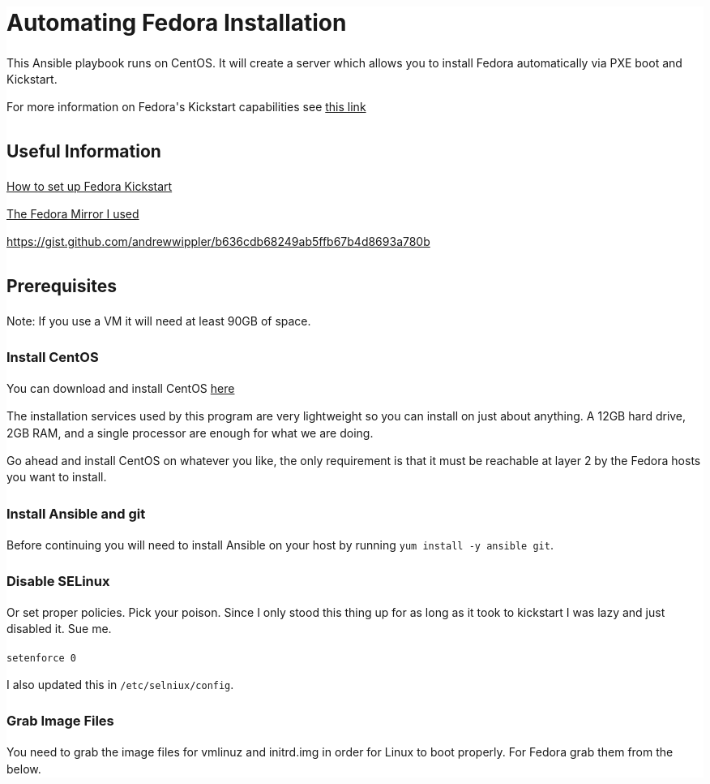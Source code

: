 # Automating Fedora Installation

This Ansible playbook runs on CentOS. It will create a server which
allows you to install Fedora automatically via PXE boot and Kickstart.

For more information on Fedora's Kickstart capabilities see [this link](https://docs.fedoraproject.org/en-US/fedora/rawhide/install-guide/appendixes/Kickstart_Syntax_Reference/#appe-kickstart-syntax-reference)

## Useful Information

[How to set up Fedora Kickstart](https://docs.fedoraproject.org/en-US/fedora/rawhide/install-guide/advanced/Network_based_Installations/)

[The Fedora Mirror I used](http://ftp.muug.mb.ca/pub/fedora/linux/releases/31/Everything/x86_64/os/Packages/)

https://gist.github.com/andrewwippler/b636cdb68249ab5ffb67b4d8693a780b

## Prerequisites

Note: If you use a VM it will need at least 90GB of space.

### Install CentOS

You can download and install CentOS [here](https://www.centos.org/download/)

The installation services used by this program are very lightweight so you can
install on just about anything. A 12GB hard drive, 2GB RAM, and a single processor
are enough for what we are doing.

Go ahead and install CentOS on whatever you like, the only requirement is that
it must be reachable at layer 2 by the Fedora hosts you want to install.

### Install Ansible and git

Before continuing you will need to install Ansible on your host by running `yum install -y ansible git`.

### Disable SELinux

Or set proper policies. Pick your poison. Since I only stood this thing up for as long as it took to kickstart I was
lazy and just disabled it. Sue me.

`setenforce 0`

I also updated this in `/etc/selniux/config`.

### Grab Image Files

You need to grab the image files for vmlinuz and initrd.img in order for Linux to boot properly. For Fedora grab them from
the below.
